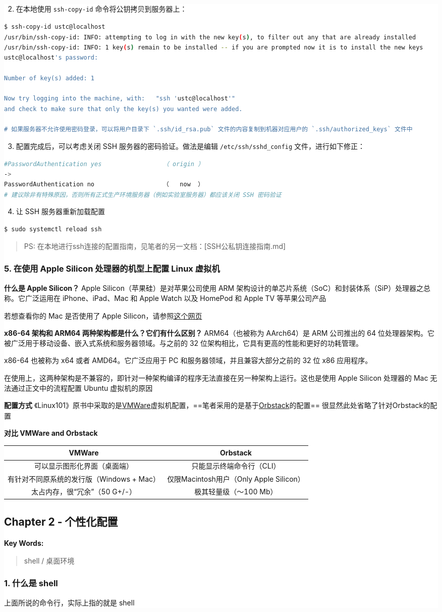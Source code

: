 2. 在本地使用 `ssh-copy-id` 命令将公钥拷贝到服务器上：
```bash
$ ssh-copy-id ustc@localhost
/usr/bin/ssh-copy-id: INFO: attempting to log in with the new key(s), to filter out any that are already installed
/usr/bin/ssh-copy-id: INFO: 1 key(s) remain to be installed -- if you are prompted now it is to install the new keys
ustc@localhost's password:

Number of key(s) added: 1

Now try logging into the machine, with:   "ssh 'ustc@localhost'"
and check to make sure that only the key(s) you wanted were added.

# 如果服务器不允许使用密码登录，可以将用户目录下 `.ssh/id_rsa.pub` 文件的内容复制到机器对应用户的 `.ssh/authorized_keys` 文件中
```

3. 配置完成后，可以考虑关闭 SSH 服务器的密码验证。做法是编辑 `/etc/ssh/sshd_config` 文件，进行如下修正：
```bash
#PasswordAuthentication yes                 （ origin ）
->
PasswordAuthentication no                   （   now  ）
# 建议除非有特殊原因，否则所有正式生产环境服务器（例如实验室服务器）都应该关闭 SSH 密码验证
```

4. 让 SSH 服务器重新加载配置
```bash
$ sudo systemctl reload ssh
```

>PS: 在本地进行ssh连接的配置指南，见笔者的另一文档：[SSH公私钥连接指南.md]

### 5. 在使用 Apple Silicon 处理器的机型上配置 Linux 虚拟机
**什么是 Apple Silicon？**
Apple Silicon（苹果硅）是对苹果公司使用 ARM 架构设计的单芯片系统（SoC）和封装体系（SiP）处理器之总称。它广泛运用在 iPhone、iPad、Mac 和 Apple Watch 以及 HomePod 和 Apple TV 等苹果公司产品

若想查看你的 Mac 是否使用了 Apple Silicon，请参照[这个网页](https://support.apple.com/en-us/HT211814)

**x86-64 架构和 ARM64 两种架构都是什么？它们有什么区别？**
ARM64（也被称为 AArch64）是 ARM 公司推出的 64 位处理器架构。它被广泛用于移动设备、嵌入式系统和服务器领域。与之前的 32 位架构相比，它具有更高的性能和更好的功耗管理。

x86-64 也被称为 x64 或者 AMD64。它广泛应用于 PC 和服务器领域，并且兼容大部分之前的 32 位 x86 应用程序。

在使用上，这两种架构是不兼容的，即针对一种架构编译的程序无法直接在另一种架构上运行。这也是使用 Apple Silicon 处理器的 Mac 无法通过正文中的流程配置 Ubuntu 虚拟机的原因

**配置方式**
《Linux101》原书中采取的是[VMWare](https://www.vmware.com/products/fusion/fusion-evaluation.html)虚拟机配置，==笔者采用的是基于[Orbstack](https://orbstack.dev/)的配置==
很显然此处省略了针对Orbstack的配置

**对比 VMWare and Orbstack**

| VMWare | Orbstack |
| :--: | :--: |
| 可以显示图形化界面（桌面端） | 只能显示终端命令行（CLI） |
| 有针对不同原系统的发行版（Windows + Mac） | 仅限Macintosh用户（Only Apple Silicon） |
| 太占内存，很“冗余”（50 G+/-） | 极其轻量级（～100 Mb） |
## Chapter 2 - 个性化配置
**Key Words:**
>shell / 桌面环境
### 1. 什么是 shell
上面所说的命令行，实际上指的就是 shell
